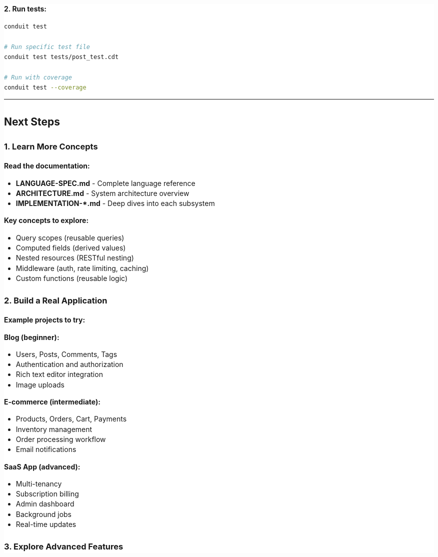**2. Run tests:**

```bash
conduit test

# Run specific test file
conduit test tests/post_test.cdt

# Run with coverage
conduit test --coverage
```

---

## Next Steps

### 1. Learn More Concepts

**Read the documentation:**
- **LANGUAGE-SPEC.md** - Complete language reference
- **ARCHITECTURE.md** - System architecture overview
- **IMPLEMENTATION-*.md** - Deep dives into each subsystem

**Key concepts to explore:**
- Query scopes (reusable queries)
- Computed fields (derived values)
- Nested resources (RESTful nesting)
- Middleware (auth, rate limiting, caching)
- Custom functions (reusable logic)

### 2. Build a Real Application

**Example projects to try:**

**Blog (beginner):**
- Users, Posts, Comments, Tags
- Authentication and authorization
- Rich text editor integration
- Image uploads

**E-commerce (intermediate):**
- Products, Orders, Cart, Payments
- Inventory management
- Order processing workflow
- Email notifications

**SaaS App (advanced):**
- Multi-tenancy
- Subscription billing
- Admin dashboard
- Background jobs
- Real-time updates

### 3. Explore Advanced Features
